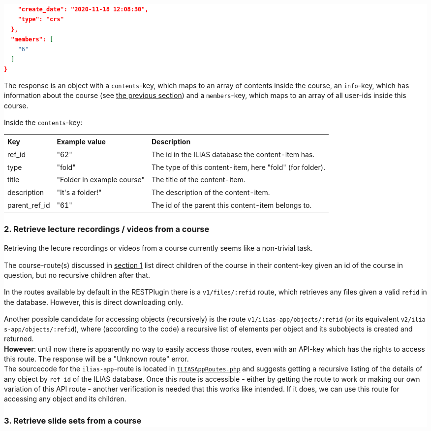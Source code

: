 ```json
    "create_date": "2020-11-18 12:08:30",
    "type": "crs"
  },
  "members": [
    "6"
  ]
}
```

The response is an object with a `contents`-key, which maps to an array of contents inside the course, an `info`-key, which has information about the course (see [the previous section](#get-all-courses-from-a-users-view)) and a `members`-key, which maps to an array of all user-ids inside this course.

Inside the `contents`-key:

| Key | Example value | Description |
| :-- | :--- | :--- |
| ref_id | "62" | The id in the ILIAS database the content-item has. |
| type | "fold" | The type of this content-item, here "fold" (for folder). |
| title | "Folder in example course" | The title of the content-item. |
| description | "It's a folder!" | The description of the content-item. |
| parent_ref_id | "61" | The id of the parent this content-item belongs to. |

### 2. Retrieve lecture recordings / videos from a course

Retrieving the lecure recordings or videos from a course currently seems like a non-trivial task.

The course-route(s) discussed in [section 1](#1-retrieve-meta-information-on-a-users-courses) list direct children of the course in their content-key given an id of the course in question, but no recursive children after that.

In the routes available by default in the RESTPlugin there is a `v1/files/:refid` route, which retrieves any files given a valid `refid` in the database. However, this is direct downloading only.

Another possible candidate for accessing objects (recursively) is the route `v1/ilias-app/objects/:refid` (or its equivalent `v2/ilias-app/objects/:refid`), where (according to the code) a recursive list of elements per object and its subobjects is created and returned.  
**However**: until now there is apparently no way to easily access those routes, even with an API-key which has the rights to access this route. The response will be a "Unknown route" error.  
The sourcecode for the `ilias-app`-route is located in [`ILIASAppRoutes.php`](https://github.com/IT-REX-Platform/Ilias.RESTPlugin/blob/be0f8eecd2393dd7c67e34070b6f12bf49a5f050/RESTController/extensions/ilias_app_v2/routes/ILIASAppRoutes.php#L32) and suggests getting a recursive listing of the details of any object by `ref-id` of the ILIAS database. Once this route is accessible - either by getting the route to work or making our own variation of this API route - another verification is needed that this works like intended. If it does, we can use this route for accessing any object and its children.

### 3. Retrieve slide sets from a course
